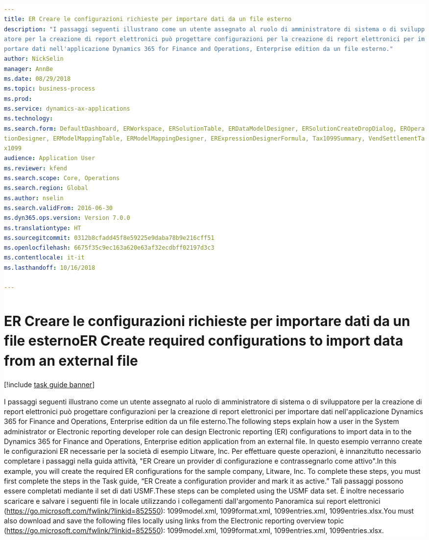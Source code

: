 ```yaml
--- 
title: ER Creare le configurazioni richieste per importare dati da un file esterno
description: "I passaggi seguenti illustrano come un utente assegnato al ruolo di amministratore di sistema o di sviluppatore per la creazione di report elettronici può progettare configurazioni per la creazione di report elettronici per importare dati nell'applicazione Dynamics 365 for Finance and Operations, Enterprise edition da un file esterno."
author: NickSelin
manager: AnnBe
ms.date: 08/29/2018
ms.topic: business-process
ms.prod: 
ms.service: dynamics-ax-applications
ms.technology: 
ms.search.form: DefaultDashboard, ERWorkspace, ERSolutionTable, ERDataModelDesigner, ERSolutionCreateDropDialog, EROperationDesigner, ERModelMappingTable, ERModelMappingDesigner, ERExpressionDesignerFormula, Tax1099Summary, VendSettlementTax1099
audience: Application User
ms.reviewer: kfend
ms.search.scope: Core, Operations
ms.search.region: Global
ms.author: nselin
ms.search.validFrom: 2016-06-30
ms.dyn365.ops.version: Version 7.0.0
ms.translationtype: HT
ms.sourcegitcommit: 0312b8cfadd45f8e59225e9daba78b9e216cff51
ms.openlocfilehash: 6675f35c9ec163a620e63af32ecdbff02197d3c3
ms.contentlocale: it-it
ms.lasthandoff: 10/16/2018

---
```

# <a name="er-create-required-configurations-to-import-data-from-an-external-file"></a><span data-ttu-id="38b8b-103">ER Creare le configurazioni richieste per importare dati da un file esterno</span><span class="sxs-lookup"><span data-stu-id="38b8b-103">ER Create required configurations to import data from an external file</span></span>

[!include [task guide banner](../../includes/task-guide-banner.md)]

<span data-ttu-id="38b8b-104">I passaggi seguenti illustrano come un utente assegnato al ruolo di amministratore di sistema o di sviluppatore per la creazione di report elettronici può progettare configurazioni per la creazione di report elettronici per importare dati nell'applicazione Dynamics 365 for Finance and Operations, Enterprise edition da un file esterno.</span><span class="sxs-lookup"><span data-stu-id="38b8b-104">The following steps explain how a user in the System administrator or Electronic reporting developer role can design Electronic reporting (ER) configurations to import data in to the Dynamics 365 for Finance and Operations, Enterprise edition application from an external file.</span></span> <span data-ttu-id="38b8b-105">In questo esempio verranno create le configurazioni ER necessarie per la società di esempio Litware, Inc. Per effettuare queste operazioni, è innanzitutto necessario completare i passaggi nella guida attività, "ER Creare un provider di configurazione e contrassegnarlo come attivo".</span><span class="sxs-lookup"><span data-stu-id="38b8b-105">In this example, you will create the required ER configurations for the sample company, Litware, Inc. To complete these steps, you must first complete the steps in the Task guide, “ER Create a configuration provider and mark it as active.”</span></span> <span data-ttu-id="38b8b-106">Tali passaggi possono essere completati mediante il set di dati USMF.</span><span class="sxs-lookup"><span data-stu-id="38b8b-106">These steps can be completed using the USMF data set.</span></span> <span data-ttu-id="38b8b-107">È inoltre necessario scaricare e salvare i seguenti file in locale utilizzando i collegamenti dall'argomento Panoramica sui report elettronici (https://go.microsoft.com/fwlink/?linkid=852550): 1099model.xml, 1099format.xml, 1099entries.xml, 1099entries.xlsx.</span><span class="sxs-lookup"><span data-stu-id="38b8b-107">You must also download and save the following files locally using links from the Electronic reporting overview topic (https://go.microsoft.com/fwlink/?linkid=852550): 1099model.xml, 1099format.xml, 1099entries.xml, 1099entries.xlsx.</span></span>